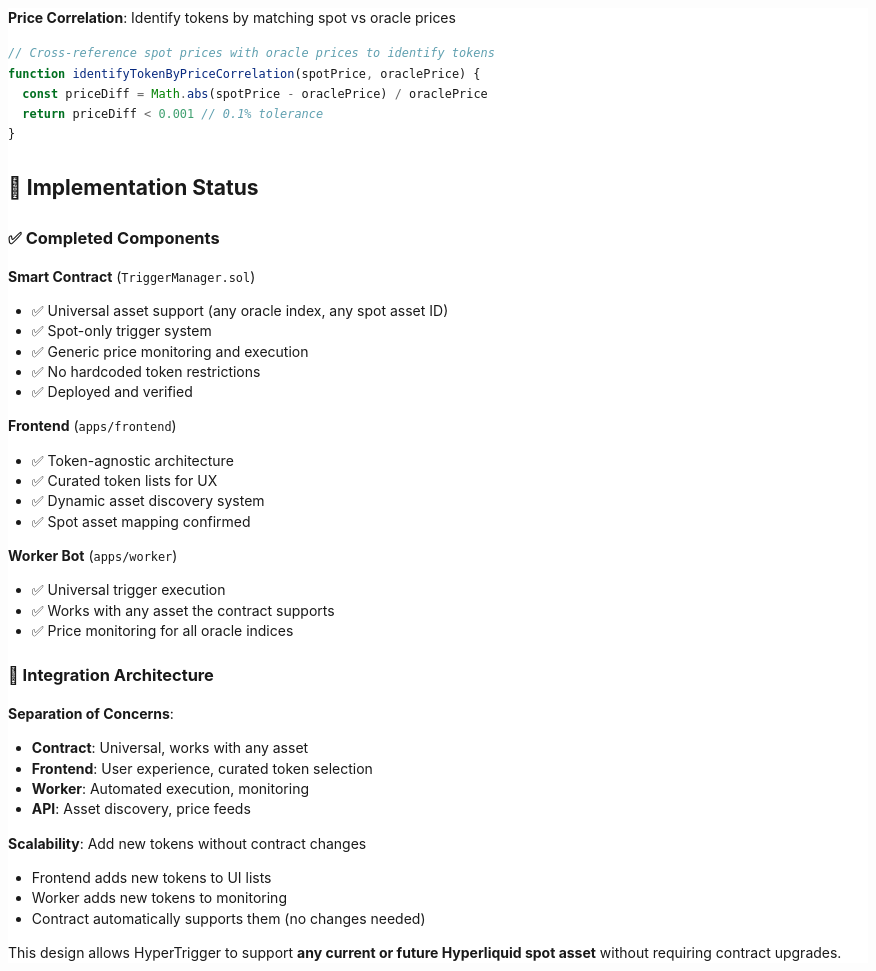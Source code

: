 **Price Correlation**: Identify tokens by matching spot vs oracle prices
```javascript
// Cross-reference spot prices with oracle prices to identify tokens
function identifyTokenByPriceCorrelation(spotPrice, oraclePrice) {
  const priceDiff = Math.abs(spotPrice - oraclePrice) / oraclePrice
  return priceDiff < 0.001 // 0.1% tolerance
}
```

## 🚀 Implementation Status

### ✅ Completed Components

**Smart Contract** (`TriggerManager.sol`)
- ✅ Universal asset support (any oracle index, any spot asset ID)
- ✅ Spot-only trigger system
- ✅ Generic price monitoring and execution
- ✅ No hardcoded token restrictions
- ✅ Deployed and verified

**Frontend** (`apps/frontend`)
- ✅ Token-agnostic architecture  
- ✅ Curated token lists for UX
- ✅ Dynamic asset discovery system
- ✅ Spot asset mapping confirmed

**Worker Bot** (`apps/worker`)
- ✅ Universal trigger execution
- ✅ Works with any asset the contract supports
- ✅ Price monitoring for all oracle indices

### 🔄 Integration Architecture

**Separation of Concerns**:
- **Contract**: Universal, works with any asset
- **Frontend**: User experience, curated token selection  
- **Worker**: Automated execution, monitoring
- **API**: Asset discovery, price feeds

**Scalability**: Add new tokens without contract changes
- Frontend adds new tokens to UI lists
- Worker adds new tokens to monitoring
- Contract automatically supports them (no changes needed)

This design allows HyperTrigger to support **any current or future Hyperliquid spot asset** without requiring contract upgrades. 